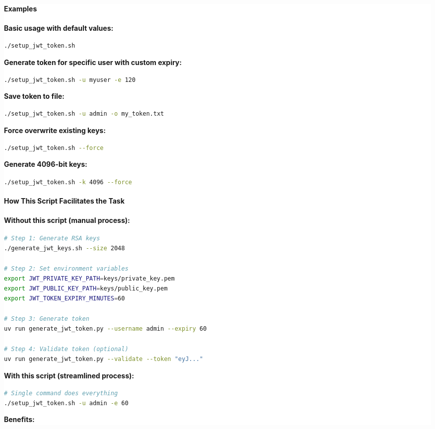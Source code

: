 #### Examples

**Basic usage with default values:**

```bash
./setup_jwt_token.sh
```

**Generate token for specific user with custom expiry:**

```bash
./setup_jwt_token.sh -u myuser -e 120
```

**Save token to file:**

```bash
./setup_jwt_token.sh -u admin -o my_token.txt
```

**Force overwrite existing keys:**

```bash
./setup_jwt_token.sh --force
```

**Generate 4096-bit keys:**

```bash
./setup_jwt_token.sh -k 4096 --force
```

#### How This Script Facilitates the Task

**Without this script (manual process):**

```bash
# Step 1: Generate RSA keys
./generate_jwt_keys.sh --size 2048

# Step 2: Set environment variables
export JWT_PRIVATE_KEY_PATH=keys/private_key.pem
export JWT_PUBLIC_KEY_PATH=keys/public_key.pem
export JWT_TOKEN_EXPIRY_MINUTES=60

# Step 3: Generate token
uv run generate_jwt_token.py --username admin --expiry 60

# Step 4: Validate token (optional)
uv run generate_jwt_token.py --validate --token "eyJ..."
```

**With this script (streamlined process):**

```bash
# Single command does everything
./setup_jwt_token.sh -u admin -e 60
```

**Benefits:**
